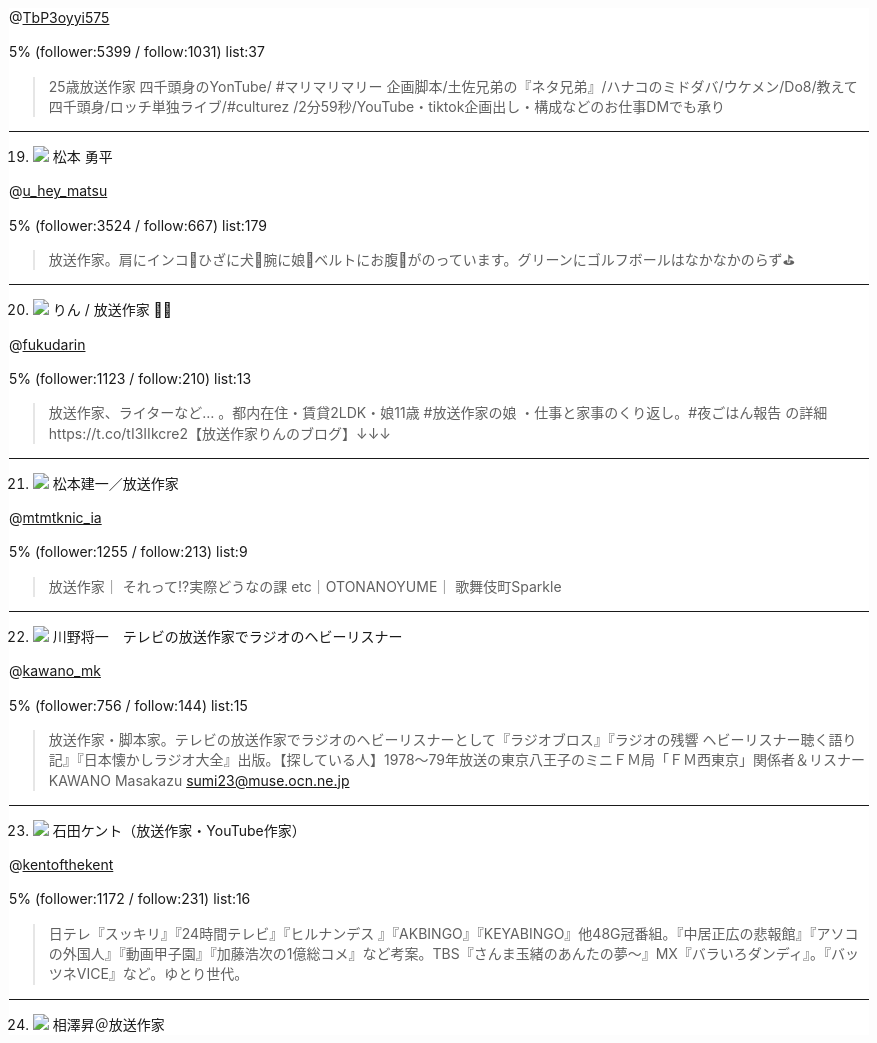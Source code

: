 @[TbP3oyyi575](https://mobile.twitter.com/TbP3oyyi575)

5% (follower:5399 / follow:1031) list:37

> 25歳放送作家 四千頭身のYonTube/ #マリマリマリー 企画脚本/土佐兄弟の『ネタ兄弟』/ハナコのミドダバ/ウケメン/Do8/教えて四千頭身/ロッチ単独ライブ/#culturez /2分59秒/YouTube・tiktok企画出し・構成などのお仕事DMでも承り

---
19. ![](https://pbs.twimg.com/profile_images/1129032580169388033/XzfRXn8G_normal.jpg) 松本 勇平

@[u_hey_matsu](https://mobile.twitter.com/u_hey_matsu)

5% (follower:3524 / follow:667) list:179

> 放送作家。肩にインコ🦜ひざに犬🐶腕に娘👶ベルトにお腹🐷がのっています。グリーンにゴルフボールはなかなかのらず⛳️

---
20. ![](https://pbs.twimg.com/profile_images/1034147270600486912/gl7-kHRe_normal.jpg) りん / 放送作家 👾👾

@[fukudarin](https://mobile.twitter.com/fukudarin)

5% (follower:1123 / follow:210) list:13

> 放送作家、ライターなど… 。都内在住・賃貸2LDK・娘11歳 #放送作家の娘 ・仕事と家事のくり返し。#夜ごはん報告 の詳細https://t.co/tI3IIkcre2【放送作家りんのブログ】↓↓↓

---
21. ![](https://pbs.twimg.com/profile_images/1372429653344886784/LkHxo4bU_normal.jpg) 松本建一／放送作家

@[mtmtknic_ia](https://mobile.twitter.com/mtmtknic_ia)

5% (follower:1255 / follow:213) list:9

> 放送作家｜ それって!?実際どうなの課 etc｜OTONANOYUME｜ 歌舞伎町Sparkle

---
22. ![](https://pbs.twimg.com/profile_images/1392863802123718661/IrxGIlB7_normal.jpg) 川野将一　テレビの放送作家でラジオのヘビーリスナー

@[kawano_mk](https://mobile.twitter.com/kawano_mk)

5% (follower:756 / follow:144) list:15

> 放送作家・脚本家。テレビの放送作家でラジオのヘビーリスナーとして『ラジオブロス』『ラジオの残響 ヘビーリスナー聴く語り記』『日本懐かしラジオ大全』出版。【探している人】1978〜79年放送の東京八王子のミニＦＭ局「ＦＭ西東京」関係者＆リスナー KAWANO Masakazu
 sumi23@muse.ocn.ne.jp

---
23. ![](https://pbs.twimg.com/profile_images/1415866555150131202/TzSSfTsW_normal.jpg) 石田ケント（放送作家・YouTube作家）

@[kentofthekent](https://mobile.twitter.com/kentofthekent)

5% (follower:1172 / follow:231) list:16

> 日テレ『スッキリ』『24時間テレビ』『ヒルナンデス 』『AKBINGO』『KEYABINGO』他48G冠番組。『中居正広の悲報館』『アソコの外国人』『動画甲子園』『加藤浩次の1億総コメ』など考案。TBS『さんま玉緒のあんたの夢〜』MX『バラいろダンディ』。『バッツネVICE』など。ゆとり世代。

---
24. ![](https://pbs.twimg.com/profile_images/1055310734/a2_normal.jpg) 相澤昇＠放送作家
